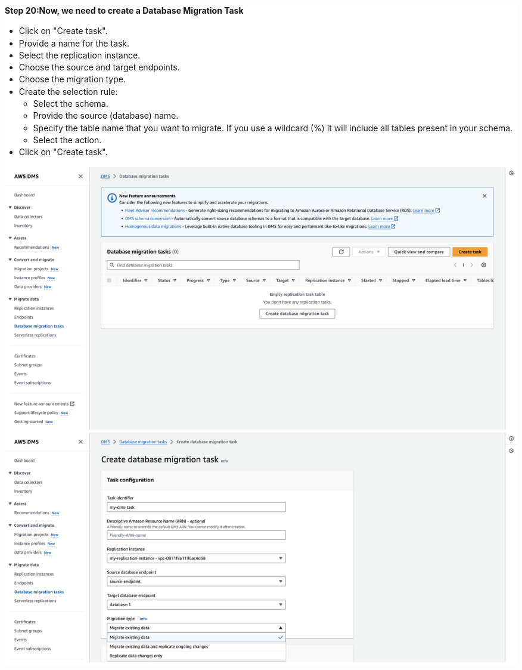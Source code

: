 **Step 20:Now, we need to create a Database Migration Task**
- Click on "Create task".
- Provide a name for the task.
- Select the replication instance.
- Choose the source and target endpoints.
- Choose the migration type.
- Create the selection rule:
   - Select the schema.
   - Provide the source (database) name.
   - Specify the table name that you want to migrate. If you use a wildcard (%) it will include all tables present in your schema.
   - Select the action. 
- Click on "Create task".

![Database migration task](images/image-59.png)
![Database migration task](images/image-60.png)